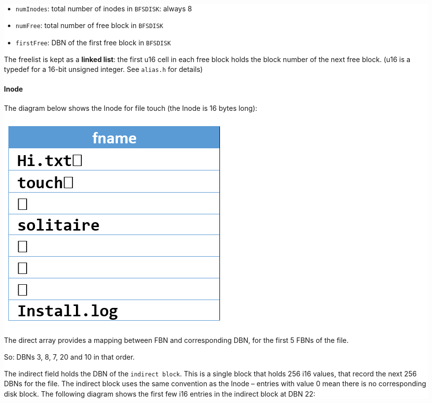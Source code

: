 - `numInodes`: total number of inodes in `BFSDISK`: always 8

- `numFree`: total number of free block in `BFSDISK`

- `firstFree`: DBN of the first free block in `BFSDISK`

The freelist is kept as a **linked list**: the first u16 cell in each 
free block holds the block number of the next free block. 
(u16 is a typedef for a 16-bit unsigned integer. See `alias.h` for details)

#### Inode

The diagram below shows the Inode for file touch 
(the Inode is 16 bytes long):

![fname](images/fname.png)

The direct array provides a mapping between FBN and corresponding 
DBN, for the first 5 FBNs of the file. 

So: DBNs 3, 8, 7, 20 and 10 in that order. 

The indirect field holds the DBN of the `indirect block`. 
This is a single block that holds 256 i16 values, that record 
the next 256 DBNs for the file. The indirect block uses the same 
convention as the Inode – entries with value 0 mean there is no 
corresponding disk block. The following diagram shows the first 
few i16 entries in the indirect block at DBN 22:
